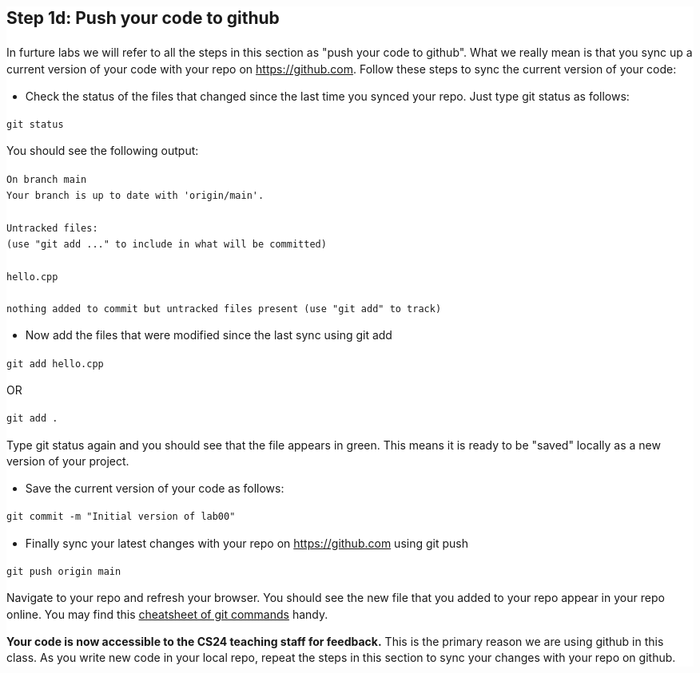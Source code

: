 ## Step 1d: Push your code to github

In furture labs we will refer to all the steps in this section as "push your code to github". What we really mean is that you sync up a current version of your code with your repo on https://github.com. Follow these steps to sync the current version of your code:

* Check the status of the files that changed since the last time you synced your repo. Just type git status as follows:

```
git status
```

You should see the following output:

```
On branch main
Your branch is up to date with 'origin/main'.

Untracked files:
(use "git add ..." to include in what will be committed)

hello.cpp

nothing added to commit but untracked files present (use "git add" to track)
```

* Now add the files that were modified since the last sync using git add

```
git add hello.cpp
```
OR

```
git add .
```

Type git status again and you should see that the file appears in green. This means it is ready to be "saved" locally as a new version of your project.

* Save the current version of your code as follows:

```
git commit -m "Initial version of lab00"
```

* Finally sync your latest changes with your repo on https://github.com using git push

```
git push origin main
```

Navigate to your repo and refresh your browser. You should see the new file that you added to your repo appear in your repo online.
You may find this [cheatsheet of git commands](https://education.github.com/git-cheat-sheet-education.pdf) handy.

**Your code is now accessible to the CS24 teaching staff for feedback.** This is the primary reason we are using github in this class. As you write new code in your local repo, repeat the steps in this section to sync your changes with your repo on github.

